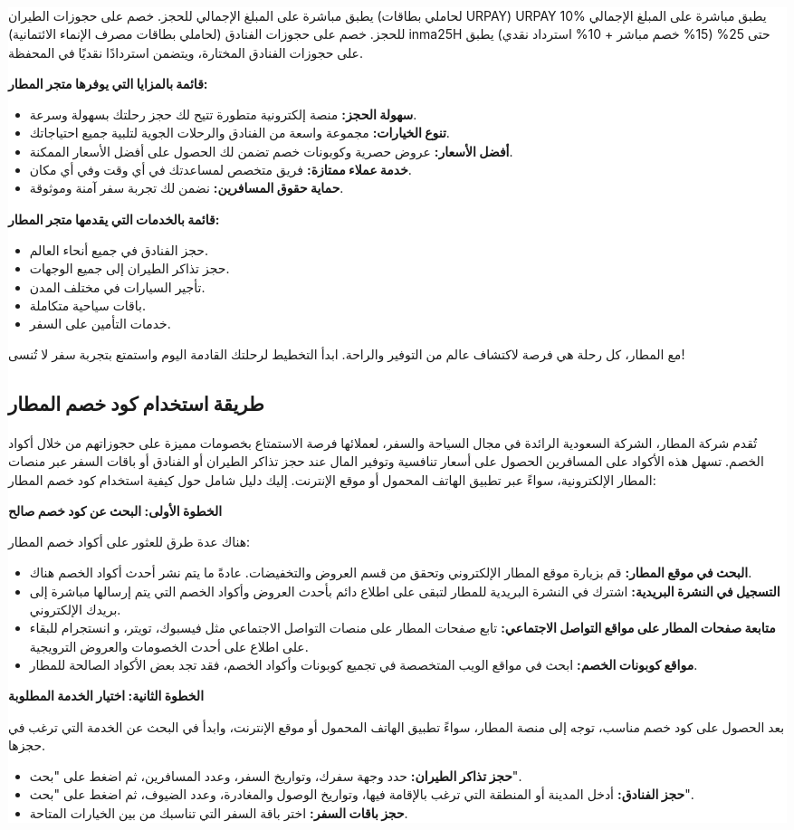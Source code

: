 <td>يطبق مباشرة على المبلغ الإجمالي للحجز.</td>
</tr>
<tr>
<td>خصم على حجوزات الطيران (لحاملي بطاقات URPAY)</td>
<td>URPAY</td>
<td>10%</td>
<td>يطبق مباشرة على المبلغ الإجمالي للحجز.</td>
</tr>
<tr>
<td>خصم على حجوزات الفنادق (لحاملي بطاقات مصرف الإنماء الائتمانية)</td>
<td>inma25H</td>
<td>حتى 25% (15% خصم مباشر + 10% استرداد نقدي)</td>
<td>يطبق على حجوزات الفنادق المختارة، ويتضمن استردادًا نقديًا في المحفظة.</td>
</tr>
</tbody>
</table>
<p><strong>قائمة بالمزايا التي يوفرها متجر المطار:</strong></p>
<ul>
<li><strong>سهولة الحجز:</strong> منصة إلكترونية متطورة تتيح لك حجز رحلتك بسهولة وسرعة.</li>
<li><strong>تنوع الخيارات:</strong> مجموعة واسعة من الفنادق والرحلات الجوية لتلبية جميع احتياجاتك.</li>
<li><strong>أفضل الأسعار:</strong> عروض حصرية وكوبونات خصم تضمن لك الحصول على أفضل الأسعار الممكنة.</li>
<li><strong>خدمة عملاء ممتازة:</strong> فريق متخصص لمساعدتك في أي وقت وفي أي مكان.</li>
<li><strong>حماية حقوق المسافرين:</strong> نضمن لك تجربة سفر آمنة وموثوقة.</li>
</ul>
<p><strong>قائمة بالخدمات التي يقدمها متجر المطار:</strong></p>
<ul>
<li>حجز الفنادق في جميع أنحاء العالم.</li>
<li>حجز تذاكر الطيران إلى جميع الوجهات.</li>
<li>تأجير السيارات في مختلف المدن.</li>
<li>باقات سياحية متكاملة.</li>
<li>خدمات التأمين على السفر.</li>
</ul>
<p>مع المطار، كل رحلة هي فرصة لاكتشاف عالم من التوفير والراحة. ابدأ التخطيط لرحلتك القادمة اليوم واستمتع بتجربة سفر لا تُنسى!</p>
<h2 id="">طريقة استخدام كود خصم المطار</h2>
<p>تُقدم شركة المطار، الشركة السعودية الرائدة في مجال السياحة والسفر، لعملائها فرصة الاستمتاع بخصومات مميزة على حجوزاتهم من خلال أكواد الخصم.  تسهل هذه الأكواد على المسافرين الحصول على أسعار تنافسية وتوفير المال عند حجز تذاكر الطيران أو الفنادق أو باقات السفر عبر منصات المطار الإلكترونية، سواءً عبر تطبيق الهاتف المحمول أو موقع الإنترنت. إليك دليل شامل حول كيفية استخدام كود خصم المطار:</p>
<p><strong>الخطوة الأولى: البحث عن كود خصم صالح</strong></p>
<p>هناك عدة طرق للعثور على أكواد خصم المطار:</p>
<ul>
<li><strong>البحث في موقع المطار:</strong>  قم بزيارة موقع المطار الإلكتروني وتحقق من قسم العروض والتخفيضات. عادةً ما يتم نشر أحدث أكواد الخصم هناك.</li>
<li><strong>التسجيل في النشرة البريدية:</strong> اشترك في النشرة البريدية للمطار لتبقى على اطلاع دائم بأحدث العروض وأكواد الخصم التي يتم إرسالها مباشرة إلى بريدك الإلكتروني.</li>
<li><strong>متابعة صفحات المطار على مواقع التواصل الاجتماعي:</strong>  تابع صفحات المطار على منصات التواصل الاجتماعي مثل فيسبوك، تويتر، و انستجرام للبقاء على اطلاع على أحدث الخصومات والعروض الترويجية.</li>
<li><strong>مواقع كوبونات الخصم:</strong> ابحث في مواقع الويب المتخصصة في تجميع كوبونات وأكواد الخصم، فقد تجد بعض الأكواد الصالحة للمطار.</li>
</ul>
<p><strong>الخطوة الثانية: اختيار الخدمة المطلوبة</strong></p>
<p>بعد الحصول على كود خصم مناسب، توجه إلى منصة المطار، سواءً تطبيق الهاتف المحمول أو موقع الإنترنت، وابدأ في البحث عن الخدمة التي ترغب في حجزها.</p>
<ul>
<li><strong>حجز تذاكر الطيران:</strong> حدد وجهة سفرك، وتواريخ السفر، وعدد المسافرين، ثم اضغط على "بحث".</li>
<li><strong>حجز الفنادق:</strong>  أدخل المدينة أو المنطقة التي ترغب بالإقامة فيها، وتواريخ الوصول والمغادرة، وعدد الضيوف، ثم اضغط على "بحث".</li>
<li><strong>حجز باقات السفر:</strong>  اختر باقة السفر التي تناسبك من بين الخيارات المتاحة.</li>
</ul>